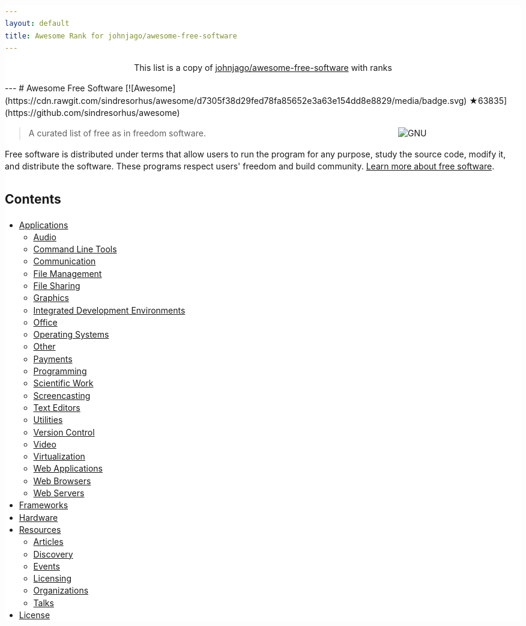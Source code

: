 ```yaml
---
layout: default
title: Awesome Rank for johnjago/awesome-free-software
---
```


<p align="center">
	This list is a copy of <a href="https://github.com/johnjago/awesome-free-software">johnjago/awesome-free-software</a> with ranks
</p>
---
# Awesome Free Software [![Awesome](https://cdn.rawgit.com/sindresorhus/awesome/d7305f38d29fed78fa85652e3a63e154dd8e8829/media/badge.svg) ★63835](https://github.com/sindresorhus/awesome)

[<img src="https://static.fsf.org/nosvn/stickers/gnu.svg" alt="GNU" align="right" width="205">](https://www.gnu.org/)

> A curated list of free as in freedom software.

Free software is distributed under terms that allow users to run the program for any purpose, study the source code, modify it, and distribute the software. These programs respect users' freedom and build community. [Learn more about free software](https://www.gnu.org/philosophy/free-sw.html).

## Contents

- [Applications](#applications)
  - [Audio](#audio)
  - [Command Line Tools](#command-line-tools)
  - [Communication](#communication)
  - [File Management](#file-management)
  - [File Sharing](#file-sharing)
  - [Graphics](#graphics)
  - [Integrated Development Environments](#integrated-development-environments)
  - [Office](#office)
  - [Operating Systems](#operating-systems)
  - [Other](#other)
  - [Payments](#payments)
  - [Programming](#programming)
  - [Scientific Work](#scientific-work)
  - [Screencasting](#screencasting)
  - [Text Editors](#text-editors)
  - [Utilities](#utilities)
  - [Version Control](#version-control)
  - [Video](#video)
  - [Virtualization](#virtualization)
  - [Web Applications](#web-applications)
  - [Web Browsers](#web-browsers)
  - [Web Servers](#web-servers)
- [Frameworks](#frameworks)
- [Hardware](#hardware)
- [Resources](#resources)
  - [Articles](#articles)
  - [Discovery](#discovery)
  - [Events](#events)
  - [Licensing](#licensing)
  - [Organizations](#organizations)
  - [Talks](#talks)
- [License](#license)
